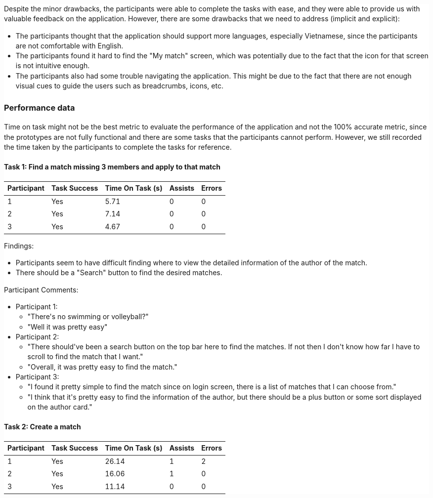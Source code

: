 Despite the minor drawbacks, the participants were able to complete the tasks with ease, and they were able to provide us with valuable feedback on the application. However, there are some drawbacks that we need to address (implicit and explicit):

- The participants thought that the application should support more languages, especially Vietnamese, since the participants are not comfortable with English. 
- The participants found it hard to find the "My match" screen, which was potentially due to the fact that the icon for that screen is not intuitive enough.
- The participants also had some trouble navigating the application. This might be due to the fact that there are not enough visual cues to guide the users such as breadcrumbs, icons, etc.

### Performance data

Time on task might not be the best metric to evaluate the performance of the application and not the 100% accurate metric, since the prototypes are not fully functional and there are some tasks that the participants cannot perform. However, we still recorded the time taken by the participants to complete the tasks for reference.

#### Task 1: Find a match missing 3 members and apply to that match

| Participant | Task Success | Time On Task (s) | Assists | Errors |
| ----------- | ------------ | ---------------- | ------- | ------ |
| 1           | Yes          | 5.71             | 0       | 0      |
| 2           | Yes          | 7.14             | 0       | 0      |
| 3           | Yes          | 4.67             | 0       | 0      |

Findings:

- Participants seem to have difficult finding where to view the detailed information of the author of the match.
- There should be a "Search" button to find the desired matches.

Participant Comments:

- Participant 1:
  - "There's no swimming or volleyball?"
  - "Well it was pretty easy"
- Participant 2:
  - "There should've been a search button on the top bar here to find the matches. If not then I don't know how far I have to scroll to find the match that I want."
  - "Overall, it was pretty easy to find the match."
- Participant 3:
  - "I found it pretty simple to find the match since on login screen, there is a list of matches that I can choose from."
  - "I think that it's pretty easy to find the information of the author, but there should be a plus button or some sort displayed on the author card."

#### Task 2: Create a match

| Participant | Task Success | Time On Task (s) | Assists | Errors |
| ----------- | ------------ | ---------------- | ------- | ------ |
| 1           | Yes          | 26.14            | 1       | 2      |
| 2           | Yes          | 16.06            | 1       | 0      |
| 3           | Yes          | 11.14            | 0       | 0      |
